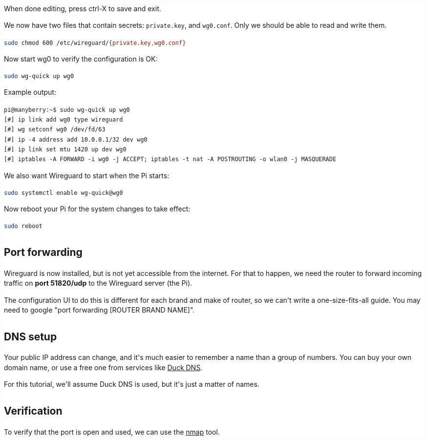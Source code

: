 When done editing, press ctrl-X to save and exit.

We now have two files that contain secrets: `private.key`, and `wg0.conf`.
Only we should be able to read and write them.
```bash
sudo chmod 600 /etc/wireguard/{private.key,wg0.conf}
```

Now start wg0 to verify the configuration is OK:
```bash
sudo wg-quick up wg0
```

Example output:
```
pi@manyberry:~$ sudo wg-quick up wg0
[#] ip link add wg0 type wireguard
[#] wg setconf wg0 /dev/fd/63
[#] ip -4 address add 10.0.0.1/32 dev wg0
[#] ip link set mtu 1420 up dev wg0
[#] iptables -A FORWARD -i wg0 -j ACCEPT; iptables -t nat -A POSTROUTING -o wlan0 -j MASQUERADE
```

We also want Wireguard to start when the Pi starts:
```bash
sudo systemctl enable wg-quick@wg0
```

Now reboot your Pi for the system changes to take effect:
```bash
sudo reboot
```

## Port forwarding

Wireguard is now installed, but is not yet accessible from the internet.
For that to happen, we need the router to forward incoming traffic on **port 51820/udp** to the Wireguard server (the Pi).

The configuration UI to do this is different for each brand and make of router, so we can't write a one-size-fits-all guide.
You may need to google "port forwarding [ROUTER BRAND NAME]".

## DNS setup

Your public IP address can change, and it's much easier to remember a name than a group of numbers.
You can buy your own domain name, or use a free one from services like [Duck DNS](https://www.duckdns.org).

For this tutorial, we'll assume Duck DNS is used, but it's just a matter of names.

## Verification

To verify that the port is open and used, we can use the [nmap](https://en.wikipedia.org/wiki/Nmap) tool.
